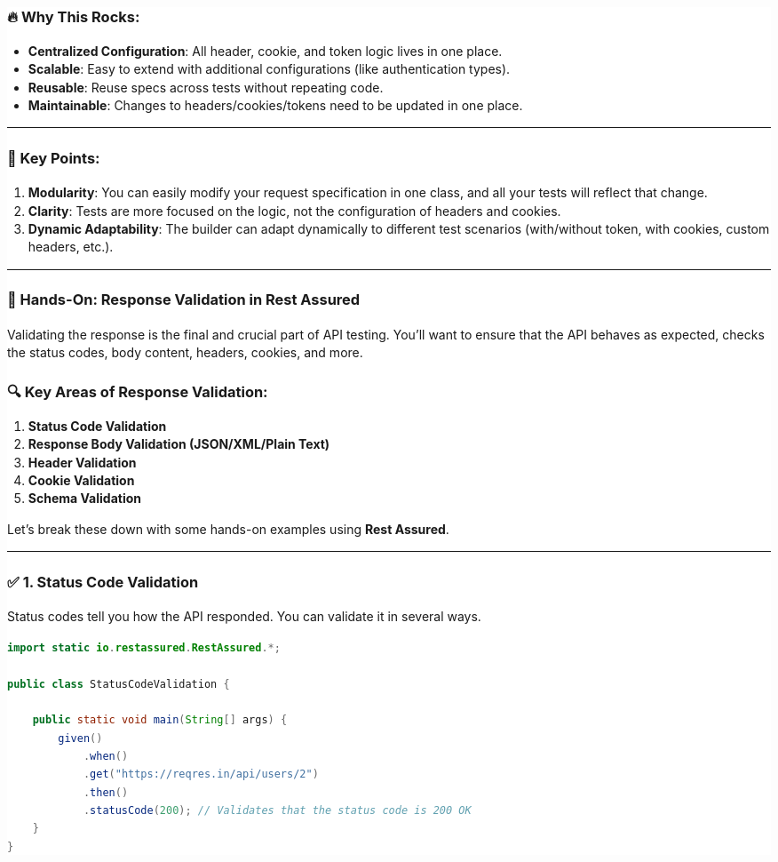 
### 🔥 Why This Rocks:

* **Centralized Configuration**: All header, cookie, and token logic lives in one place.
* **Scalable**: Easy to extend with additional configurations (like authentication types).
* **Reusable**: Reuse specs across tests without repeating code.
* **Maintainable**: Changes to headers/cookies/tokens need to be updated in one place.

---

### 🔑 Key Points:

1. **Modularity**: You can easily modify your request specification in one class, and all your tests will reflect that change.
2. **Clarity**: Tests are more focused on the logic, not the configuration of headers and cookies.
3. **Dynamic Adaptability**: The builder can adapt dynamically to different test scenarios (with/without token, with cookies, custom headers, etc.).

---

### 🧪 Hands-On: Response Validation in Rest Assured

Validating the response is the final and crucial part of API testing. You’ll want to ensure that the API behaves as expected, checks the status codes, body content, headers, cookies, and more.

### 🔍 Key Areas of Response Validation:

1. **Status Code Validation**
2. **Response Body Validation (JSON/XML/Plain Text)**
3. **Header Validation**
4. **Cookie Validation**
5. **Schema Validation**

Let’s break these down with some hands-on examples using **Rest Assured**.

---

### ✅ 1. **Status Code Validation**

Status codes tell you how the API responded. You can validate it in several ways.

```java
import static io.restassured.RestAssured.*;

public class StatusCodeValidation {

    public static void main(String[] args) {
        given()
            .when()
            .get("https://reqres.in/api/users/2")
            .then()
            .statusCode(200); // Validates that the status code is 200 OK
    }
}
```
